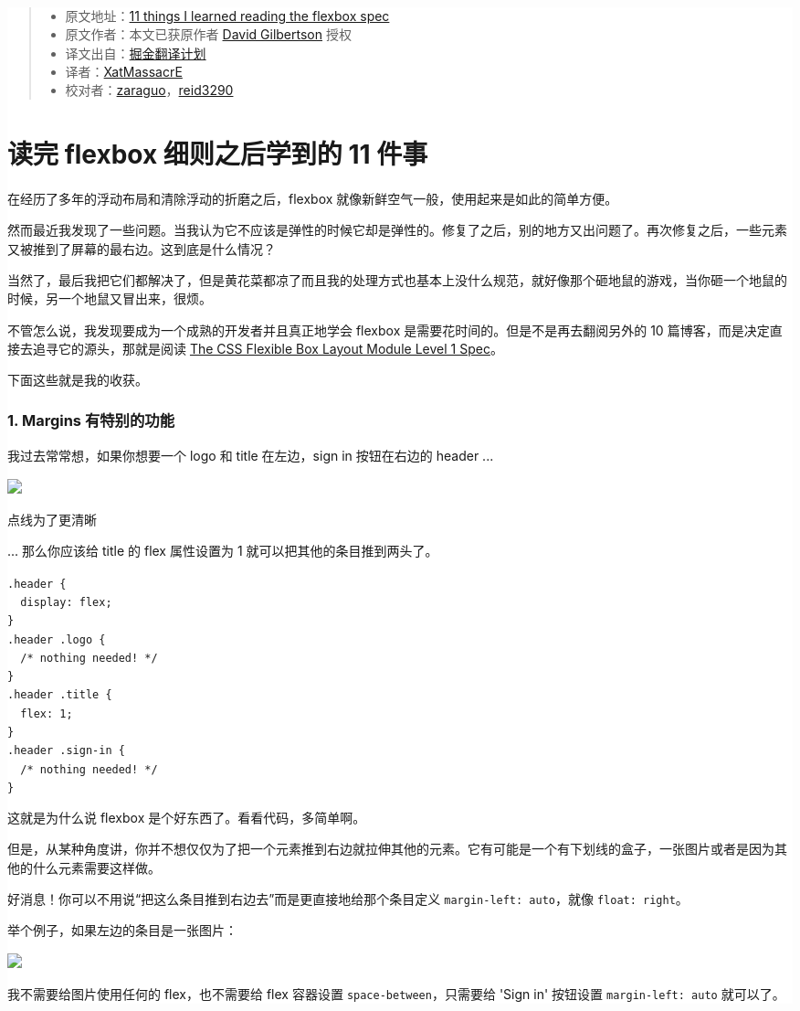 > * 原文地址：[11 things I learned reading the flexbox spec](https://hackernoon.com/11-things-i-learned-reading-the-flexbox-spec-5f0c799c776b)
> * 原文作者：本文已获原作者 [David Gilbertson](https://hackernoon.com/@david.gilbertson) 授权
> * 译文出自：[掘金翻译计划](https://github.com/xitu/gold-miner)
> * 译者：[XatMassacrE](https://github.com/XatMassacrE)
> * 校对者：[zaraguo](https://github.com/zaraguo)，[reid3290](https://github.com/reid3290)

# 读完 flexbox 细则之后学到的 11 件事

在经历了多年的浮动布局和清除浮动的折磨之后，flexbox 就像新鲜空气一般，使用起来是如此的简单方便。

然而最近我发现了一些问题。当我认为它不应该是弹性的时候它却是弹性的。修复了之后，别的地方又出问题了。再次修复之后，一些元素又被推到了屏幕的最右边。这到底是什么情况？

当然了，最后我把它们都解决了，但是黄花菜都凉了而且我的处理方式也基本上没什么规范，就好像那个砸地鼠的游戏，当你砸一个地鼠的时候，另一个地鼠又冒出来，很烦。

不管怎么说，我发现要成为一个成熟的开发者并且真正地学会 flexbox 是需要花时间的。但是不是再去翻阅另外的 10 篇博客，而是决定直接去追寻它的源头，那就是阅读 [The CSS Flexible Box Layout Module Level 1 Spec](https://www.w3.org/TR/css-flexbox-1/)。

下面这些就是我的收获。

### 1. Margins 有特别的功能

我过去常常想，如果你想要一个 logo 和 title 在左边，sign in 按钮在右边的 header ...

![](https://cdn-images-1.medium.com/max/800/1*Y1xY5s_DFPRaZzTwpfb_WQ.png)

点线为了更清晰

... 那么你应该给 title 的 flex 属性设置为 1 就可以把其他的条目推到两头了。

```
.header {
  display: flex;
}
.header .logo {
  /* nothing needed! */
}
.header .title {
  flex: 1;
}
.header .sign-in {
  /* nothing needed! */
}
```

这就是为什么说 flexbox 是个好东西了。看看代码，多简单啊。

但是，从某种角度讲，你并不想仅仅为了把一个元素推到右边就拉伸其他的元素。它有可能是一个有下划线的盒子，一张图片或者是因为其他的什么元素需要这样做。

好消息！你可以不用说“把这么条目推到右边去”而是更直接地给那个条目定义 `margin-left: auto`，就像 `float: right`。

举个例子，如果左边的条目是一张图片：

![](https://cdn-images-1.medium.com/max/800/1*hFLefXP4fsgnFDIjPIcrTQ.png)

我不需要给图片使用任何的 flex，也不需要给 flex 容器设置 `space-between`，只需要给 'Sign in' 按钮设置 `margin-left: auto` 就可以了。
